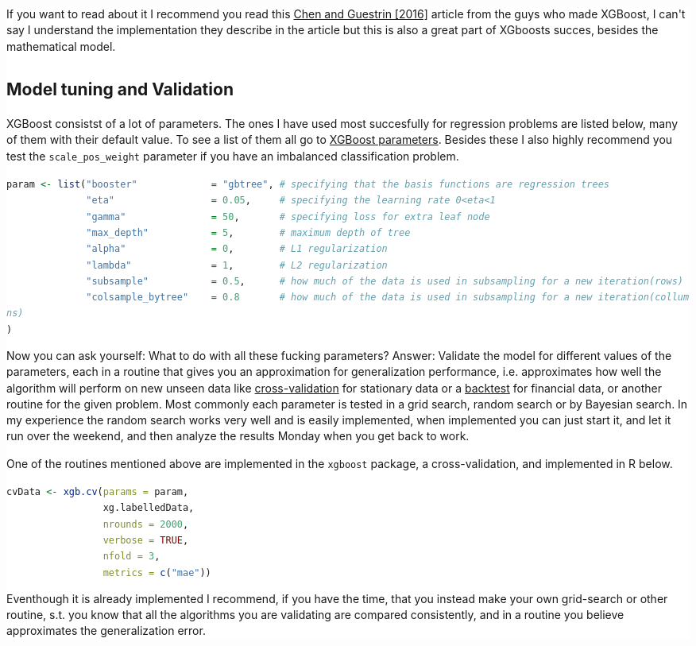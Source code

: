 If you want to read about it I recommend you read this [Chen and Guestrin [2016]](https://arxiv.org/abs/1603.02754) article from the guys who made XGBoost, I can't say I understand the implementation they describe in the article but this is also a great part of XGboosts succes, besides the mathematical model.


## Model tuning and Validation

XGBoost consistst of a lot of parameters. The ones I have used most succesfully for regression problems are listed below, many of them with their default value. To see a list of them all go to [XGBoost parameters](https://github.com/dmlc/xgboost/blob/master/doc/parameter.md). Besides these I also highly recommend you test the `scale_pos_weight` parameter if you have an imbalanced classification problem.


```r
param <- list("booster"             = "gbtree", # specifying that the basis functions are regression trees
              "eta"                 = 0.05,     # specifying the learning rate 0<eta<1
              "gamma"               = 50,       # specifying loss for extra leaf node
              "max_depth"           = 5,        # maximum depth of tree
              "alpha"               = 0,        # L1 regularization
              "lambda"              = 1,        # L2 regularization
              "subsample"           = 0.5,      # how much of the data is used in subsampling for a new iteration(rows)
              "colsample_bytree"    = 0.8       # how much of the data is used in subsampling for a new iteration(collumns)
)
```

Now you can ask yourself: What to do with all these fucking parameters? Answer: Validate the model for different values of the parameters, each in a routine that gives you an approximation for generalization performance, i.e. approximates how well the algorithm will perform on new unseen data like [cross-validation](https://en.wikipedia.org/wiki/Cross-validation_(statistics)#Cross_validation_for_time-series_models) for stationary data or a [backtest](https://en.wikipedia.org/wiki/Backtesting) for financial data, or another routine for the given problem. Most commonly each parameter is tested in a grid search, random search or by Bayesian search. In my experience the random search works very well and is easily implemented, when implemented you can just start it, and let it run over the weekend, and then analyze the results Monday when you get back to work.

One of the routines mentioned above are implemented in the `xgboost` package, a cross-validation, and implemented in R below.

```r
cvData <- xgb.cv(params = param,
                 xg.labelledData,
                 nrounds = 2000,
                 verbose = TRUE,
                 nfold = 3,
                 metrics = c("mae"))
```

Eventhough it is already implemented I recommend, if you have the time, that you instead make your own grid-search or other routine, s.t. you know that all the algorithms you are validating are compared consistently, and in a routine you believe approximates the generalization error.
